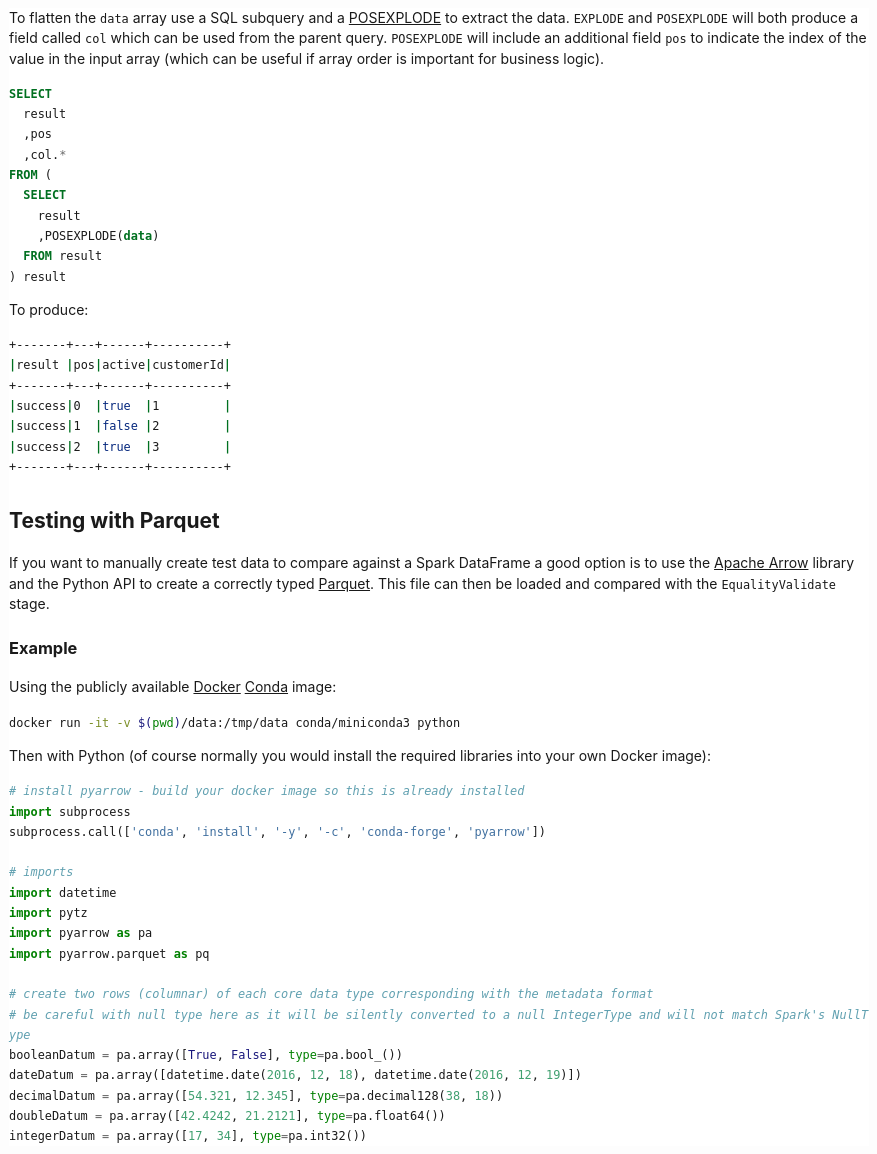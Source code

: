 To flatten the `data` array use a SQL subquery and a [POSEXPLODE](https://spark.apache.org/docs/latest/api/sql/index.html#posexplode) to extract the data. `EXPLODE` and `POSEXPLODE` will both produce a field called `col` which can be used from the parent query. `POSEXPLODE` will include an additional field `pos` to indicate the index of the value in the input array (which can be useful if array order is important for business logic).

```sql
SELECT 
  result
  ,pos
  ,col.*
FROM (
  SELECT
    result
    ,POSEXPLODE(data)
  FROM result
) result
```

To produce:

```bash
+-------+---+------+----------+
|result |pos|active|customerId|
+-------+---+------+----------+
|success|0  |true  |1         |
|success|1  |false |2         |
|success|2  |true  |3         |
+-------+---+------+----------+
```

## Testing with Parquet

If you want to manually create test data to compare against a Spark DataFrame a good option is to use the [Apache Arrow](https://arrow.apache.org/) library and the Python API to create a correctly typed [Parquet](https://parquet.apache.org/). This file can then be loaded and compared with the `EqualityValidate` stage.

### Example

Using the publicly available [Docker](https://www.docker.com/) [Conda](https://conda.io) image:

```bash
docker run -it -v $(pwd)/data:/tmp/data conda/miniconda3 python
```

Then with Python (of course normally you would install the required libraries into your own Docker image):

```python
# install pyarrow - build your docker image so this is already installed
import subprocess
subprocess.call(['conda', 'install', '-y', '-c', 'conda-forge', 'pyarrow'])

# imports
import datetime
import pytz
import pyarrow as pa
import pyarrow.parquet as pq

# create two rows (columnar) of each core data type corresponding with the metadata format
# be careful with null type here as it will be silently converted to a null IntegerType and will not match Spark's NullType
booleanDatum = pa.array([True, False], type=pa.bool_())
dateDatum = pa.array([datetime.date(2016, 12, 18), datetime.date(2016, 12, 19)])
decimalDatum = pa.array([54.321, 12.345], type=pa.decimal128(38, 18))
doubleDatum = pa.array([42.4242, 21.2121], type=pa.float64())
integerDatum = pa.array([17, 34], type=pa.int32())
```